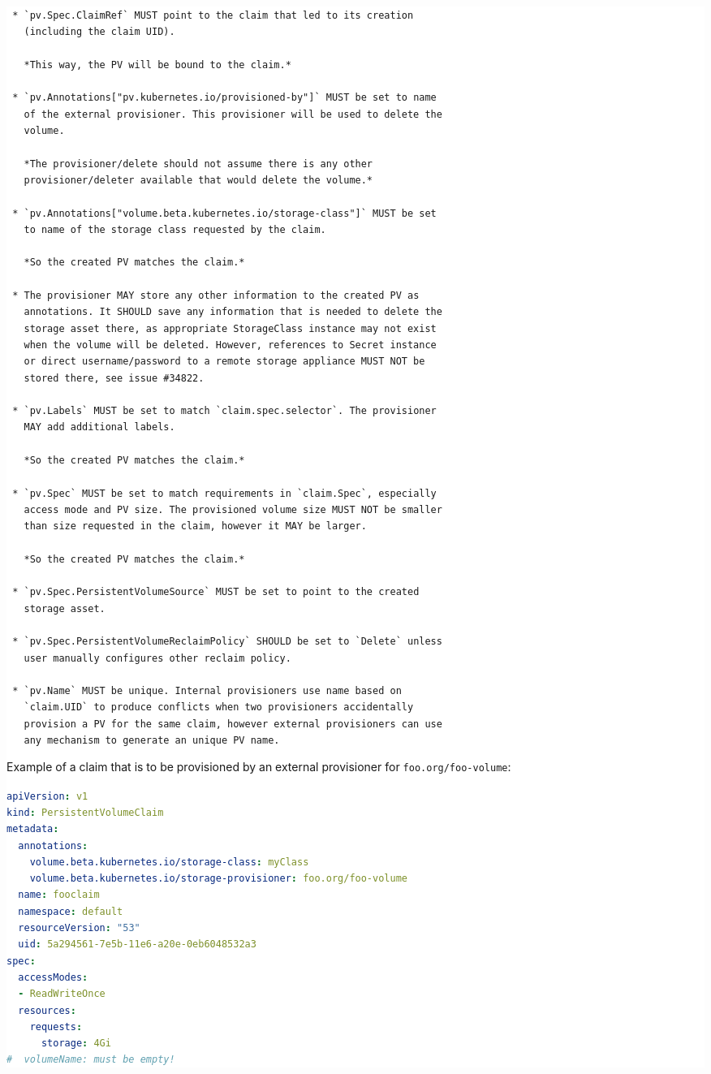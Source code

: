      * `pv.Spec.ClaimRef` MUST point to the claim that led to its creation
       (including the claim UID).

       *This way, the PV will be bound to the claim.*

     * `pv.Annotations["pv.kubernetes.io/provisioned-by"]` MUST be set to name
       of the external provisioner. This provisioner will be used to delete the
       volume.

       *The provisioner/delete should not assume there is any other
       provisioner/deleter available that would delete the volume.*

     * `pv.Annotations["volume.beta.kubernetes.io/storage-class"]` MUST be set
       to name of the storage class requested by the claim.

       *So the created PV matches the claim.*

     * The provisioner MAY store any other information to the created PV as
       annotations. It SHOULD save any information that is needed to delete the
       storage asset there, as appropriate StorageClass instance may not exist
       when the volume will be deleted. However, references to Secret instance
       or direct username/password to a remote storage appliance MUST NOT be
       stored there, see issue #34822.

     * `pv.Labels` MUST be set to match `claim.spec.selector`. The provisioner
       MAY add additional labels.

       *So the created PV matches the claim.*

     * `pv.Spec` MUST be set to match requirements in `claim.Spec`, especially
       access mode and PV size. The provisioned volume size MUST NOT be smaller
       than size requested in the claim, however it MAY be larger.

       *So the created PV matches the claim.*

     * `pv.Spec.PersistentVolumeSource` MUST be set to point to the created
       storage asset.

     * `pv.Spec.PersistentVolumeReclaimPolicy` SHOULD be set to `Delete` unless
       user manually configures other reclaim policy.

     * `pv.Name` MUST be unique. Internal provisioners use name based on
       `claim.UID` to produce conflicts when two provisioners accidentally
       provision a PV for the same claim, however external provisioners can use
       any mechanism to generate an unique PV name.

  Example of a claim that is to be provisioned by an external provisioner for
  `foo.org/foo-volume`:

  ```yaml
  apiVersion: v1
  kind: PersistentVolumeClaim
  metadata:
    annotations:
      volume.beta.kubernetes.io/storage-class: myClass
      volume.beta.kubernetes.io/storage-provisioner: foo.org/foo-volume
    name: fooclaim
    namespace: default
    resourceVersion: "53"
    uid: 5a294561-7e5b-11e6-a20e-0eb6048532a3
  spec:
    accessModes:
    - ReadWriteOnce
    resources:
      requests:
        storage: 4Gi
  #  volumeName: must be empty!
  ```
